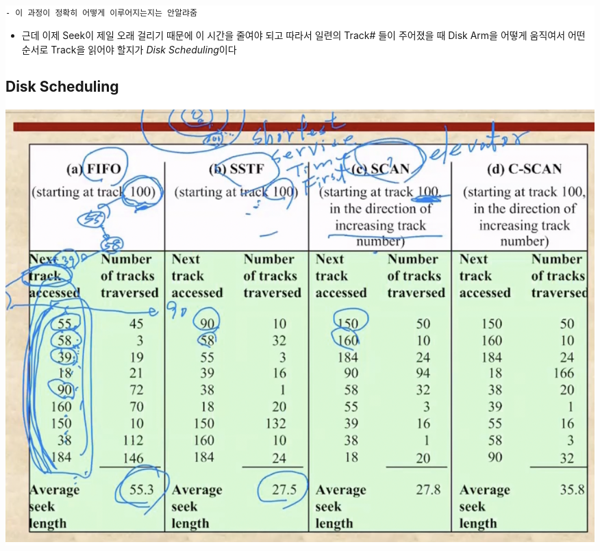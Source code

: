 	- 이 과정이 정확히 어떻게 이루어지는지는 안알랴줌
- 근데 이제 Seek이 제일 오래 걸리기 때문에 이 시간을 줄여야 되고 따라서 일련의 Track# 들이 주어졌을 때 Disk Arm을 어떻게 움직여서 어떤 순서로 Track을 읽어야 할지가 *Disk Scheduling*이다

## Disk Scheduling

![스크린샷 2021-06-13 오후 1.20.29.png](os.spring.2021.cnu.ac.kr/images/12/image5.png)
